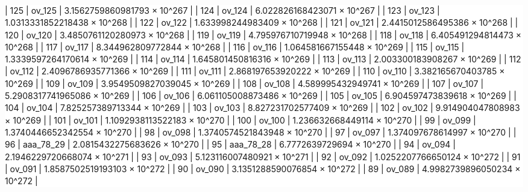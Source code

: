 | 125 | ov_125 | 3.1562759860981793 × 10^267 |
| 124 | ov_124 | 6.022826168423071 × 10^267 |
| 123 | ov_123 | 1.0313331852218438 × 10^268 |
| 122 | ov_122 | 1.633998244983409 × 10^268 |
| 121 | ov_121 | 2.4415012586495386 × 10^268 |
| 120 | ov_120 | 3.4850761120280973 × 10^268 |
| 119 | ov_119 | 4.795976710719948 × 10^268 |
| 118 | ov_118 | 6.405491294814473 × 10^268 |
| 117 | ov_117 | 8.344962809772844 × 10^268 |
| 116 | ov_116 | 1.064581667155448 × 10^269 |
| 115 | ov_115 | 1.3339597264170614 × 10^269 |
| 114 | ov_114 | 1.645801450816316 × 10^269 |
| 113 | ov_113 | 2.003300183908267 × 10^269 |
| 112 | ov_112 | 2.4096786935771366 × 10^269 |
| 111 | ov_111 | 2.868197653920222 × 10^269 |
| 110 | ov_110 | 3.382165670403785 × 10^269 |
| 109 | ov_109 | 3.9549509827039045 × 10^269 |
| 108 | ov_108 | 4.589995432949741 × 10^269 |
| 107 | ov_107 | 5.2908317741965086 × 10^269 |
| 106 | ov_106 | 6.061105008873486 × 10^269 |
| 105 | ov_105 | 6.904597473839618 × 10^269 |
| 104 | ov_104 | 7.825257389713344 × 10^269 |
| 103 | ov_103 | 8.827231702577409 × 10^269 |
| 102 | ov_102 | 9.914904047808983 × 10^269 |
| 101 | ov_101 | 1.1092938113522183 × 10^270 |
| 100 | ov_100 | 1.236632668449114 × 10^270 |
| 99 | ov_099 | 1.3740446652342554 × 10^270 |
| 98 | ov_098 | 1.3740574521843948 × 10^270 |
| 97 | ov_097 | 1.374097678614997 × 10^270 |
| 96 | aaa_78_29 | 2.0815432275683626 × 10^270 |
| 95 | aaa_78_28 | 6.7772639729694 × 10^270 |
| 94 | ov_094 | 2.1946229720668074 × 10^271 |
| 93 | ov_093 | 5.123116007480921 × 10^271 |
| 92 | ov_092 | 1.0252207766650124 × 10^272 |
| 91 | ov_091 | 1.8587502519193103 × 10^272 |
| 90 | ov_090 | 3.1351288590076854 × 10^272 |
| 89 | ov_089 | 4.9982739896050234 × 10^272 |